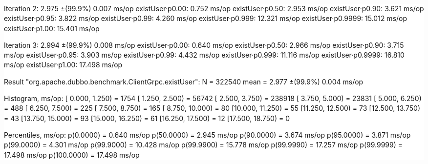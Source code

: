 Iteration   2: 2.975 ±(99.9%) 0.007 ms/op
                 existUser·p0.00:   0.752 ms/op
                 existUser·p0.50:   2.953 ms/op
                 existUser·p0.90:   3.621 ms/op
                 existUser·p0.95:   3.822 ms/op
                 existUser·p0.99:   4.260 ms/op
                 existUser·p0.999:  12.321 ms/op
                 existUser·p0.9999: 15.012 ms/op
                 existUser·p1.00:   15.401 ms/op

Iteration   3: 2.994 ±(99.9%) 0.008 ms/op
                 existUser·p0.00:   0.640 ms/op
                 existUser·p0.50:   2.966 ms/op
                 existUser·p0.90:   3.715 ms/op
                 existUser·p0.95:   3.903 ms/op
                 existUser·p0.99:   4.432 ms/op
                 existUser·p0.999:  11.116 ms/op
                 existUser·p0.9999: 16.810 ms/op
                 existUser·p1.00:   17.498 ms/op



Result "org.apache.dubbo.benchmark.ClientGrpc.existUser":
  N = 322540
  mean =      2.977 ±(99.9%) 0.004 ms/op

  Histogram, ms/op:
    [ 0.000,  1.250) = 1754 
    [ 1.250,  2.500) = 56742 
    [ 2.500,  3.750) = 238918 
    [ 3.750,  5.000) = 23831 
    [ 5.000,  6.250) = 488 
    [ 6.250,  7.500) = 225 
    [ 7.500,  8.750) = 165 
    [ 8.750, 10.000) = 80 
    [10.000, 11.250) = 55 
    [11.250, 12.500) = 73 
    [12.500, 13.750) = 43 
    [13.750, 15.000) = 93 
    [15.000, 16.250) = 61 
    [16.250, 17.500) = 12 
    [17.500, 18.750) = 0 

  Percentiles, ms/op:
      p(0.0000) =      0.640 ms/op
     p(50.0000) =      2.945 ms/op
     p(90.0000) =      3.674 ms/op
     p(95.0000) =      3.871 ms/op
     p(99.0000) =      4.301 ms/op
     p(99.9000) =     10.428 ms/op
     p(99.9900) =     15.778 ms/op
     p(99.9990) =     17.257 ms/op
     p(99.9999) =     17.498 ms/op
    p(100.0000) =     17.498 ms/op
